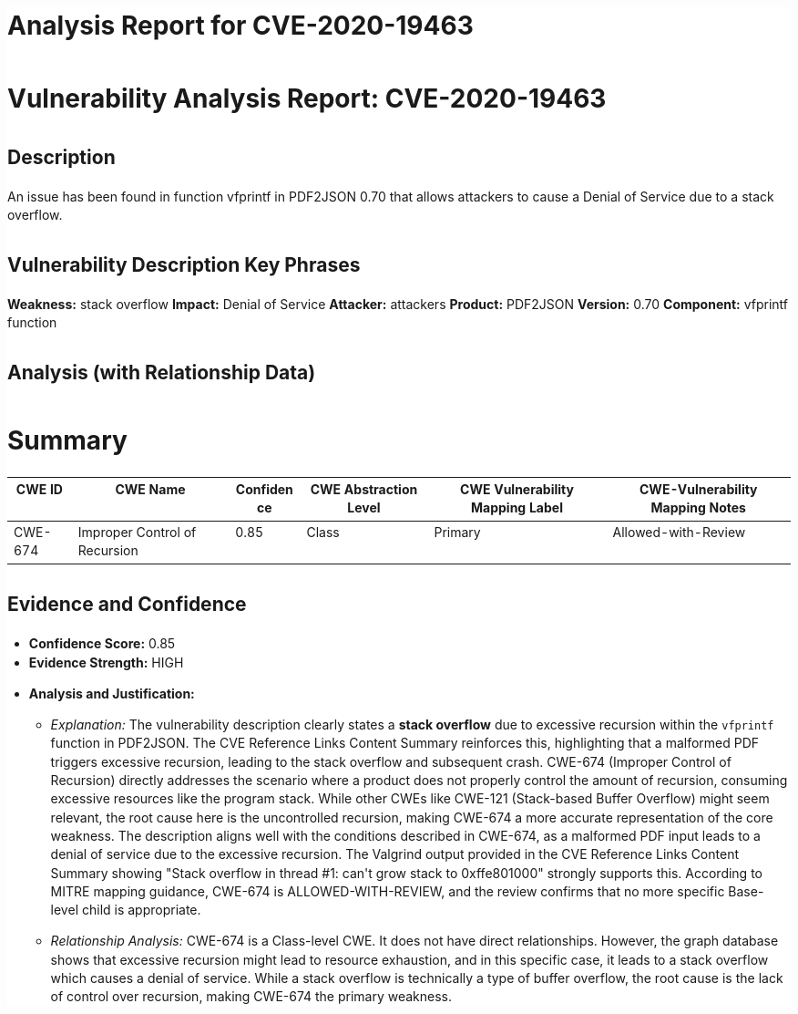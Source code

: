# Analysis Report for CVE-2020-19463

# Vulnerability Analysis Report: CVE-2020-19463

## Description

An issue has been found in function vfprintf in PDF2JSON 0.70 that allows attackers to cause a Denial of Service due to a stack overflow.

## Vulnerability Description Key Phrases

**Weakness:** stack overflow
**Impact:** Denial of Service
**Attacker:** attackers
**Product:** PDF2JSON
**Version:** 0.70
**Component:** vfprintf function

## Analysis (with Relationship Data)

# Summary
| CWE ID | CWE Name | Confidence | CWE Abstraction Level | CWE Vulnerability Mapping Label | CWE-Vulnerability Mapping Notes |
|---|---|---|---|---|---|
| CWE-674 | Improper Control of Recursion | 0.85 | Class | Primary | Allowed-with-Review |

## Evidence and Confidence

*   **Confidence Score:** 0.85
*   **Evidence Strength:** HIGH

- **Analysis and Justification:**  
  - *Explanation:* The vulnerability description clearly states a **stack overflow** due to excessive recursion within the `vfprintf` function in PDF2JSON. The CVE Reference Links Content Summary reinforces this, highlighting that a malformed PDF triggers excessive recursion, leading to the stack overflow and subsequent crash. CWE-674 (Improper Control of Recursion) directly addresses the scenario where a product does not properly control the amount of recursion, consuming excessive resources like the program stack. While other CWEs like CWE-121 (Stack-based Buffer Overflow) might seem relevant, the root cause here is the uncontrolled recursion, making CWE-674 a more accurate representation of the core weakness. The description aligns well with the conditions described in CWE-674, as a malformed PDF input leads to a denial of service due to the excessive recursion. The Valgrind output provided in the CVE Reference Links Content Summary showing "Stack overflow in thread #1: can't grow stack to 0xffe801000" strongly supports this. According to MITRE mapping guidance, CWE-674 is ALLOWED-WITH-REVIEW, and the review confirms that no more specific Base-level child is appropriate.

  - *Relationship Analysis:* CWE-674 is a Class-level CWE. It does not have direct relationships. However, the graph database shows that excessive recursion might lead to resource exhaustion, and in this specific case, it leads to a stack overflow which causes a denial of service. While a stack overflow is technically a type of buffer overflow, the root cause is the lack of control over recursion, making CWE-674 the primary weakness.
